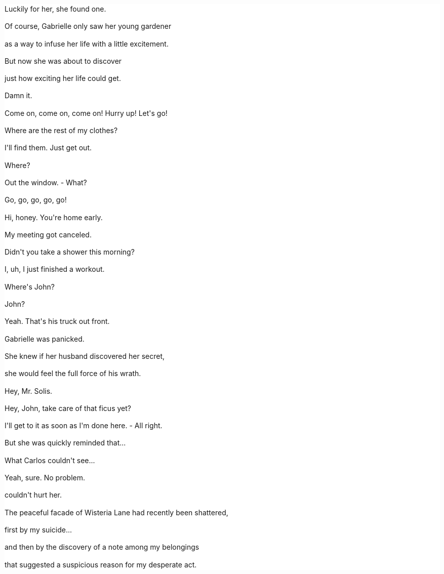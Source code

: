 Luckily for her, she found one.

Of course, Gabrielle only saw her young gardener

as a way to infuse her life with a little excitement.

But now she was about to discover

just how exciting her life could get.

Damn it.

Come on, come on, come on! Hurry up! Let's go!

Where are the rest of my clothes?

I'll find them. Just get out.

Where?

Out the window.  - What?

Go, go, go, go, go!

Hi, honey. You're home early.

My meeting got canceled.

Didn't you take a shower this morning?

I, uh, I just finished a workout.

Where's John?

John?

Yeah. That's his truck out front.

Gabrielle was panicked.

She knew if her husband discovered her secret,

she would feel the full force of his wrath.

Hey, Mr. Solis.

Hey, John, take care of that ficus yet?

I'll get to it as soon as I'm done here.  - All right.

But she was quickly reminded that...

What Carlos couldn't see...

Yeah, sure. No problem.

couldn't hurt her.

The peaceful facade of Wisteria Lane had recently been shattered,

first by my suicide...

and then by the discovery of a note among my belongings

that suggested a suspicious reason for my desperate act.

